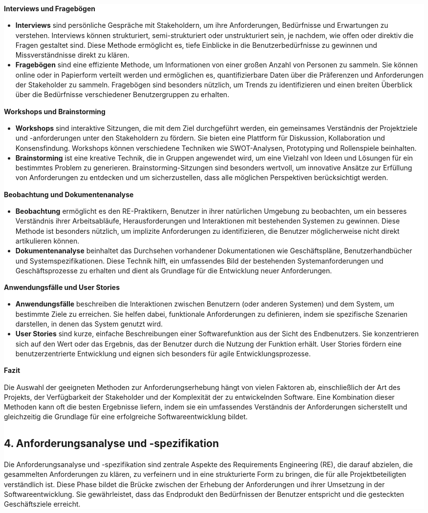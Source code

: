 **Interviews und Fragebögen**

- **Interviews** sind persönliche Gespräche mit Stakeholdern, um ihre Anforderungen, Bedürfnisse und Erwartungen zu verstehen. Interviews können strukturiert, semi-strukturiert oder unstrukturiert sein, je nachdem, wie offen oder direktiv die Fragen gestaltet sind. Diese Methode ermöglicht es, tiefe Einblicke in die Benutzerbedürfnisse zu gewinnen und Missverständnisse direkt zu klären.
- **Fragebögen** sind eine effiziente Methode, um Informationen von einer großen Anzahl von Personen zu sammeln. Sie können online oder in Papierform verteilt werden und ermöglichen es, quantifizierbare Daten über die Präferenzen und Anforderungen der Stakeholder zu sammeln. Fragebögen sind besonders nützlich, um Trends zu identifizieren und einen breiten Überblick über die Bedürfnisse verschiedener Benutzergruppen zu erhalten.

**Workshops und Brainstorming**

- **Workshops** sind interaktive Sitzungen, die mit dem Ziel durchgeführt werden, ein gemeinsames Verständnis der Projektziele und -anforderungen unter den Stakeholdern zu fördern. Sie bieten eine Plattform für Diskussion, Kollaboration und Konsensfindung. Workshops können verschiedene Techniken wie SWOT-Analysen, Prototyping und Rollenspiele beinhalten.
- **Brainstorming** ist eine kreative Technik, die in Gruppen angewendet wird, um eine Vielzahl von Ideen und Lösungen für ein bestimmtes Problem zu generieren. Brainstorming-Sitzungen sind besonders wertvoll, um innovative Ansätze zur Erfüllung von Anforderungen zu entdecken und um sicherzustellen, dass alle möglichen Perspektiven berücksichtigt werden.

**Beobachtung und Dokumentenanalyse**

- **Beobachtung** ermöglicht es den RE-Praktikern, Benutzer in ihrer natürlichen Umgebung zu beobachten, um ein besseres Verständnis ihrer Arbeitsabläufe, Herausforderungen und Interaktionen mit bestehenden Systemen zu gewinnen. Diese Methode ist besonders nützlich, um implizite Anforderungen zu identifizieren, die Benutzer möglicherweise nicht direkt artikulieren können.
- **Dokumentenanalyse** beinhaltet das Durchsehen vorhandener Dokumentationen wie Geschäftspläne, Benutzerhandbücher und Systemspezifikationen. Diese Technik hilft, ein umfassendes Bild der bestehenden Systemanforderungen und Geschäftsprozesse zu erhalten und dient als Grundlage für die Entwicklung neuer Anforderungen.

**Anwendungsfälle und User Stories**

- **Anwendungsfälle** beschreiben die Interaktionen zwischen Benutzern (oder anderen Systemen) und dem System, um bestimmte Ziele zu erreichen. Sie helfen dabei, funktionale Anforderungen zu definieren, indem sie spezifische Szenarien darstellen, in denen das System genutzt wird.
- **User Stories** sind kurze, einfache Beschreibungen einer Softwarefunktion aus der Sicht des Endbenutzers. Sie konzentrieren sich auf den Wert oder das Ergebnis, das der Benutzer durch die Nutzung der Funktion erhält. User Stories fördern eine benutzerzentrierte Entwicklung und eignen sich besonders für agile Entwicklungsprozesse.

**Fazit**

Die Auswahl der geeigneten Methoden zur Anforderungserhebung hängt von vielen Faktoren ab, einschließlich der Art des Projekts, der Verfügbarkeit der Stakeholder und der Komplexität der zu entwickelnden Software. Eine Kombination dieser Methoden kann oft die besten Ergebnisse liefern, indem sie ein umfassendes Verständnis der Anforderungen sicherstellt und gleichzeitig die Grundlage für eine erfolgreiche Softwareentwicklung bildet.

## 4. Anforderungsanalyse und -spezifikation

Die Anforderungsanalyse und -spezifikation sind zentrale Aspekte des Requirements Engineering (RE), die darauf abzielen, die gesammelten Anforderungen zu klären, zu verfeinern und in eine strukturierte Form zu bringen, die für alle Projektbeteiligten verständlich ist. Diese Phase bildet die Brücke zwischen der Erhebung der Anforderungen und ihrer Umsetzung in der Softwareentwicklung. Sie gewährleistet, dass das Endprodukt den Bedürfnissen der Benutzer entspricht und die gesteckten Geschäftsziele erreicht.
